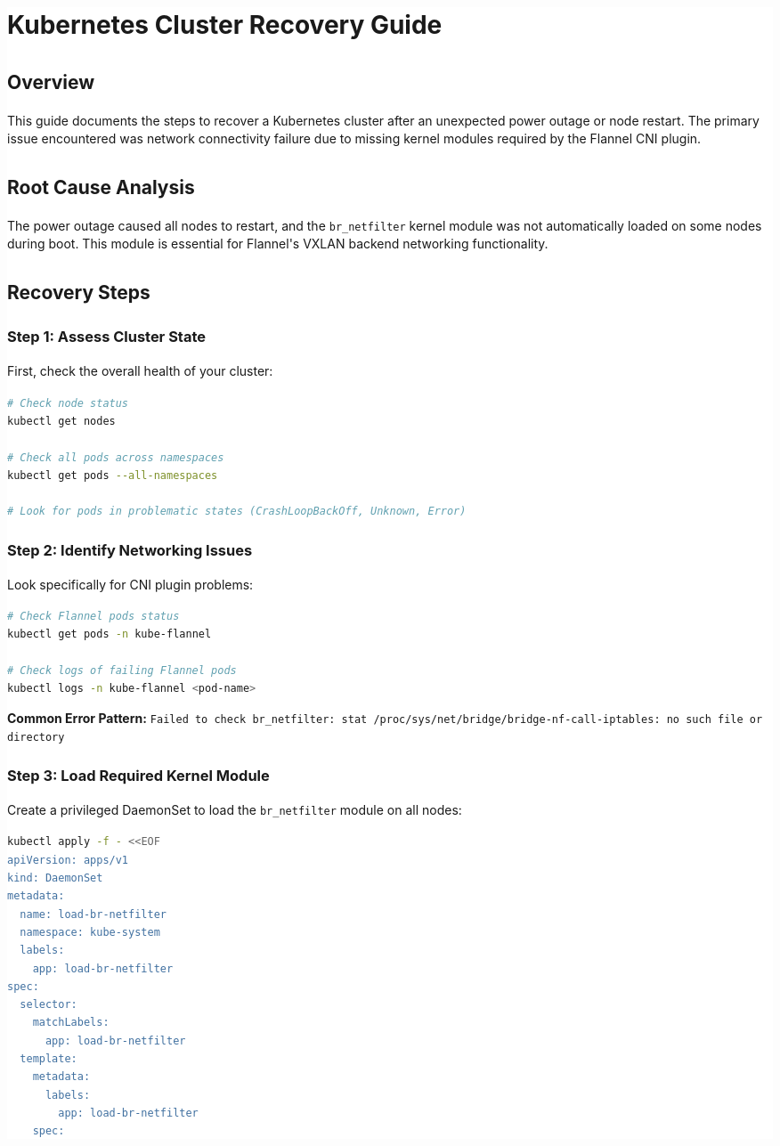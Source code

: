 # Kubernetes Cluster Recovery Guide

## Overview
This guide documents the steps to recover a Kubernetes cluster after an unexpected power outage or node restart. The primary issue encountered was network connectivity failure due to missing kernel modules required by the Flannel CNI plugin.

## Root Cause Analysis
The power outage caused all nodes to restart, and the `br_netfilter` kernel module was not automatically loaded on some nodes during boot. This module is essential for Flannel's VXLAN backend networking functionality.

## Recovery Steps

### Step 1: Assess Cluster State
First, check the overall health of your cluster:

```bash
# Check node status
kubectl get nodes

# Check all pods across namespaces
kubectl get pods --all-namespaces

# Look for pods in problematic states (CrashLoopBackOff, Unknown, Error)
```

### Step 2: Identify Networking Issues
Look specifically for CNI plugin problems:

```bash
# Check Flannel pods status
kubectl get pods -n kube-flannel

# Check logs of failing Flannel pods
kubectl logs -n kube-flannel <pod-name>
```

**Common Error Pattern:** `Failed to check br_netfilter: stat /proc/sys/net/bridge/bridge-nf-call-iptables: no such file or directory`

### Step 3: Load Required Kernel Module
Create a privileged DaemonSet to load the `br_netfilter` module on all nodes:

```bash
kubectl apply -f - <<EOF
apiVersion: apps/v1
kind: DaemonSet
metadata:
  name: load-br-netfilter
  namespace: kube-system
  labels:
    app: load-br-netfilter
spec:
  selector:
    matchLabels:
      app: load-br-netfilter
  template:
    metadata:
      labels:
        app: load-br-netfilter
    spec:
```